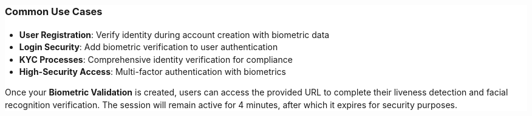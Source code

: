 ### **Common Use Cases**

* **User Registration**: Verify identity during account creation with biometric data
* **Login Security**: Add biometric verification to user authentication
* **KYC Processes**: Comprehensive identity verification for compliance
* **High-Security Access**: Multi-factor authentication with biometrics

Once your **Biometric Validation** is created, users can access the provided URL to complete their liveness detection and facial recognition verification. The session will remain active for 4 minutes, after which it expires for security purposes.
